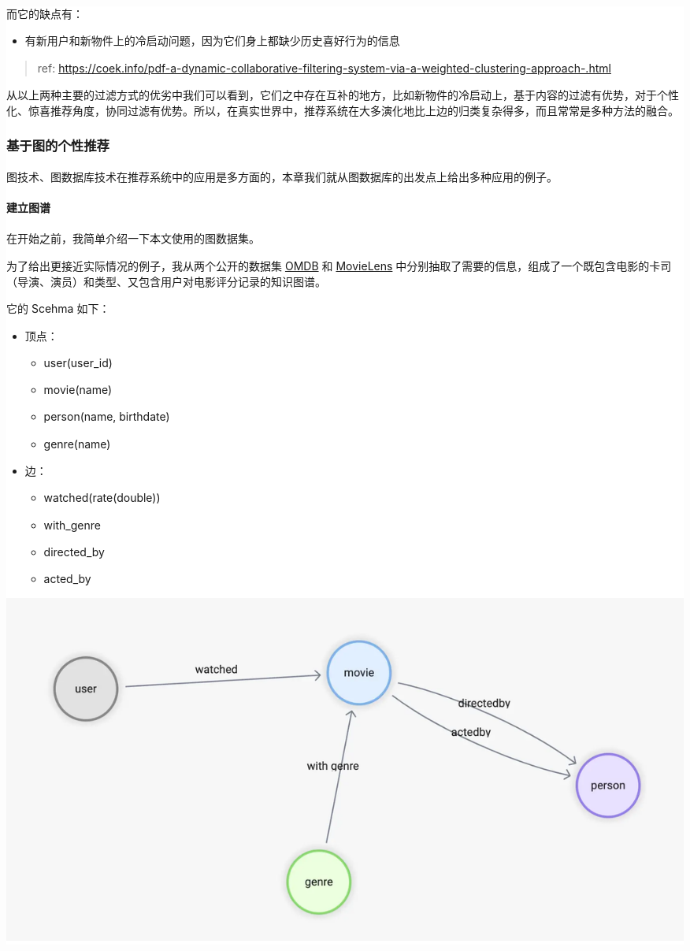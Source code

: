 而它的缺点有：

- 有新用户和新物件上的冷启动问题，因为它们身上都缺少历史喜好行为的信息

> ref: https://coek.info/pdf-a-dynamic-collaborative-filtering-system-via-a-weighted-clustering-approach-.html

从以上两种主要的过滤方式的优劣中我们可以看到，它们之中存在互补的地方，比如新物件的冷启动上，基于内容的过滤有优势，对于个性化、惊喜推荐角度，协同过滤有优势。所以，在真实世界中，推荐系统在大多演化地比上边的归类复杂得多，而且常常是多种方法的融合。



### 基于图的个性推荐

图技术、图数据库技术在推荐系统中的应用是多方面的，本章我们就从图数据库的出发点上给出多种应用的例子。

#### 建立图谱

在开始之前，我简单介绍一下本文使用的图数据集。

为了给出更接近实际情况的例子，我从两个公开的数据集 [OMDB](https://www.omdb.org/en/us/content/Help:DataDownload) 和 [MovieLens](https://grouplens.org/datasets/movielens/) 中分别抽取了需要的信息，组成了一个既包含电影的卡司（导演、演员）和类型、又包含用户对电影评分记录的知识图谱。

它的 Scehma 如下：

- 顶点：

  - user(user_id)

  - movie(name)

  - person(name, birthdate)

  - genre(name)

- 边：

  - watched(rate(double))

  - with_genre

  - directed_by

  - acted_by

![schema_0](schema_0.webp)
